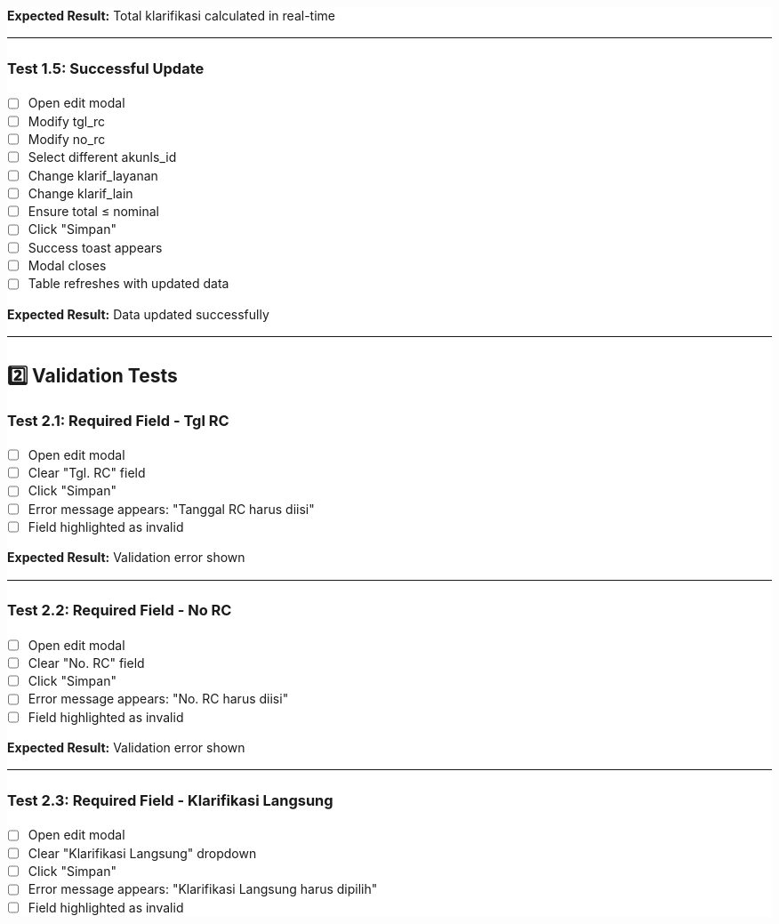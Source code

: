 **Expected Result:** Total klarifikasi calculated in real-time

---

### Test 1.5: Successful Update
- [ ] Open edit modal
- [ ] Modify tgl_rc
- [ ] Modify no_rc
- [ ] Select different akunls_id
- [ ] Change klarif_layanan
- [ ] Change klarif_lain
- [ ] Ensure total ≤ nominal
- [ ] Click "Simpan"
- [ ] Success toast appears
- [ ] Modal closes
- [ ] Table refreshes with updated data

**Expected Result:** Data updated successfully

---

## 2️⃣ Validation Tests

### Test 2.1: Required Field - Tgl RC
- [ ] Open edit modal
- [ ] Clear "Tgl. RC" field
- [ ] Click "Simpan"
- [ ] Error message appears: "Tanggal RC harus diisi"
- [ ] Field highlighted as invalid

**Expected Result:** Validation error shown

---

### Test 2.2: Required Field - No RC
- [ ] Open edit modal
- [ ] Clear "No. RC" field
- [ ] Click "Simpan"
- [ ] Error message appears: "No. RC harus diisi"
- [ ] Field highlighted as invalid

**Expected Result:** Validation error shown

---

### Test 2.3: Required Field - Klarifikasi Langsung
- [ ] Open edit modal
- [ ] Clear "Klarifikasi Langsung" dropdown
- [ ] Click "Simpan"
- [ ] Error message appears: "Klarifikasi Langsung harus dipilih"
- [ ] Field highlighted as invalid
